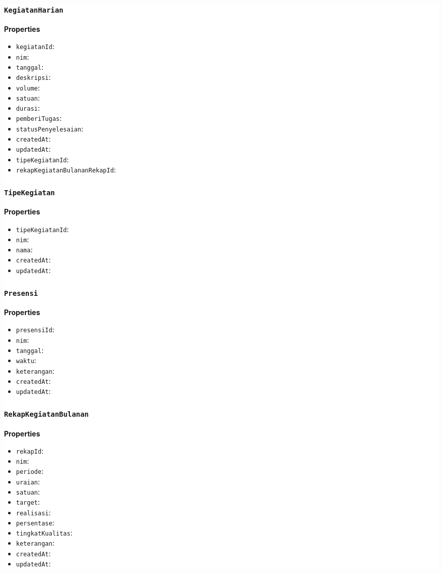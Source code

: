 ### `KegiatanHarian`

**Properties**
  - `kegiatanId`: 
  - `nim`: 
  - `tanggal`: 
  - `deskripsi`: 
  - `volume`: 
  - `satuan`: 
  - `durasi`: 
  - `pemberiTugas`: 
  - `statusPenyelesaian`: 
  - `createdAt`: 
  - `updatedAt`: 
  - `tipeKegiatanId`: 
  - `rekapKegiatanBulananRekapId`: 

### `TipeKegiatan`

**Properties**
  - `tipeKegiatanId`: 
  - `nim`: 
  - `nama`: 
  - `createdAt`: 
  - `updatedAt`: 

### `Presensi`

**Properties**
  - `presensiId`: 
  - `nim`: 
  - `tanggal`: 
  - `waktu`: 
  - `keterangan`: 
  - `createdAt`: 
  - `updatedAt`: 

### `RekapKegiatanBulanan`

**Properties**
  - `rekapId`: 
  - `nim`: 
  - `periode`: 
  - `uraian`: 
  - `satuan`: 
  - `target`: 
  - `realisasi`: 
  - `persentase`: 
  - `tingkatKualitas`: 
  - `keterangan`: 
  - `createdAt`: 
  - `updatedAt`: 
